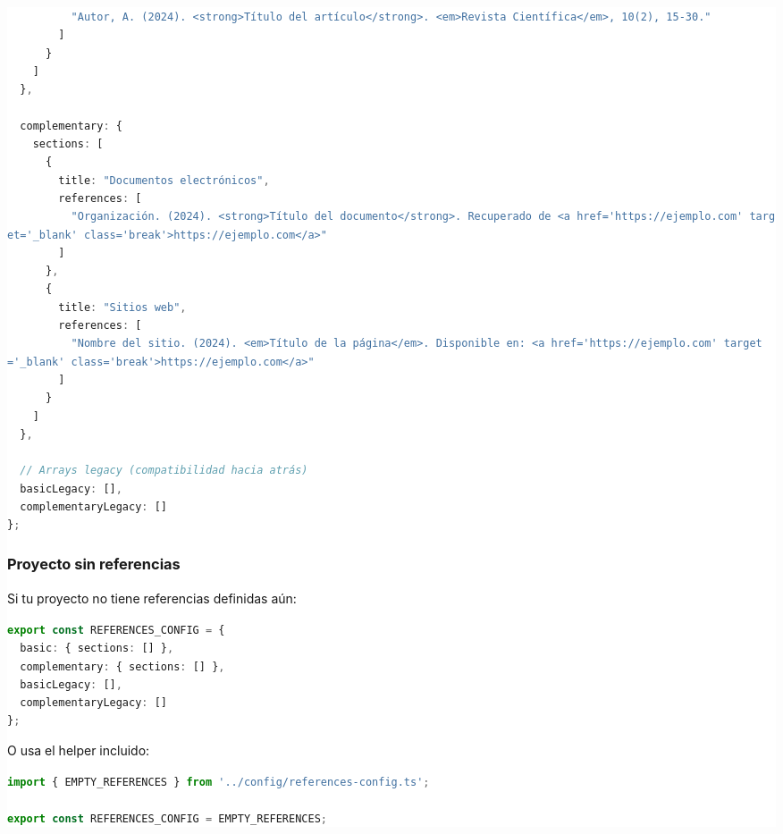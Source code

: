 ```typescript
          "Autor, A. (2024). <strong>Título del artículo</strong>. <em>Revista Científica</em>, 10(2), 15-30."
        ]
      }
    ]
  },
  
  complementary: {
    sections: [
      {
        title: "Documentos electrónicos",
        references: [
          "Organización. (2024). <strong>Título del documento</strong>. Recuperado de <a href='https://ejemplo.com' target='_blank' class='break'>https://ejemplo.com</a>"
        ]
      },
      {
        title: "Sitios web",
        references: [
          "Nombre del sitio. (2024). <em>Título de la página</em>. Disponible en: <a href='https://ejemplo.com' target='_blank' class='break'>https://ejemplo.com</a>"
        ]
      }
    ]
  },
  
  // Arrays legacy (compatibilidad hacia atrás)
  basicLegacy: [],
  complementaryLegacy: []
};
```

### Proyecto sin referencias

Si tu proyecto no tiene referencias definidas aún:

```typescript
export const REFERENCES_CONFIG = {
  basic: { sections: [] },
  complementary: { sections: [] },
  basicLegacy: [],
  complementaryLegacy: []
};
```

O usa el helper incluido:

```typescript
import { EMPTY_REFERENCES } from '../config/references-config.ts';

export const REFERENCES_CONFIG = EMPTY_REFERENCES;
```
